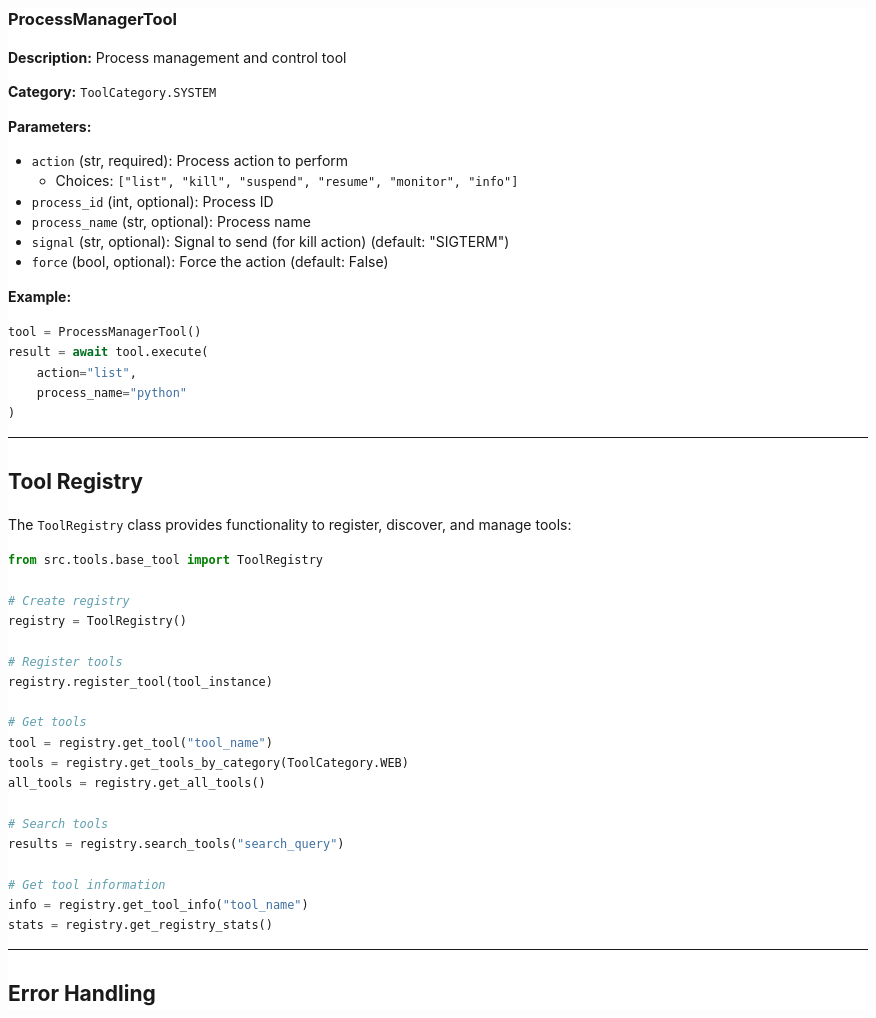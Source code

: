 ### ProcessManagerTool

**Description:** Process management and control tool

**Category:** `ToolCategory.SYSTEM`

**Parameters:**
- `action` (str, required): Process action to perform
  - Choices: `["list", "kill", "suspend", "resume", "monitor", "info"]`
- `process_id` (int, optional): Process ID
- `process_name` (str, optional): Process name
- `signal` (str, optional): Signal to send (for kill action) (default: "SIGTERM")
- `force` (bool, optional): Force the action (default: False)

**Example:**
```python
tool = ProcessManagerTool()
result = await tool.execute(
    action="list",
    process_name="python"
)
```

---

## Tool Registry

The `ToolRegistry` class provides functionality to register, discover, and manage tools:

```python
from src.tools.base_tool import ToolRegistry

# Create registry
registry = ToolRegistry()

# Register tools
registry.register_tool(tool_instance)

# Get tools
tool = registry.get_tool("tool_name")
tools = registry.get_tools_by_category(ToolCategory.WEB)
all_tools = registry.get_all_tools()

# Search tools
results = registry.search_tools("search_query")

# Get tool information
info = registry.get_tool_info("tool_name")
stats = registry.get_registry_stats()
```

---

## Error Handling
